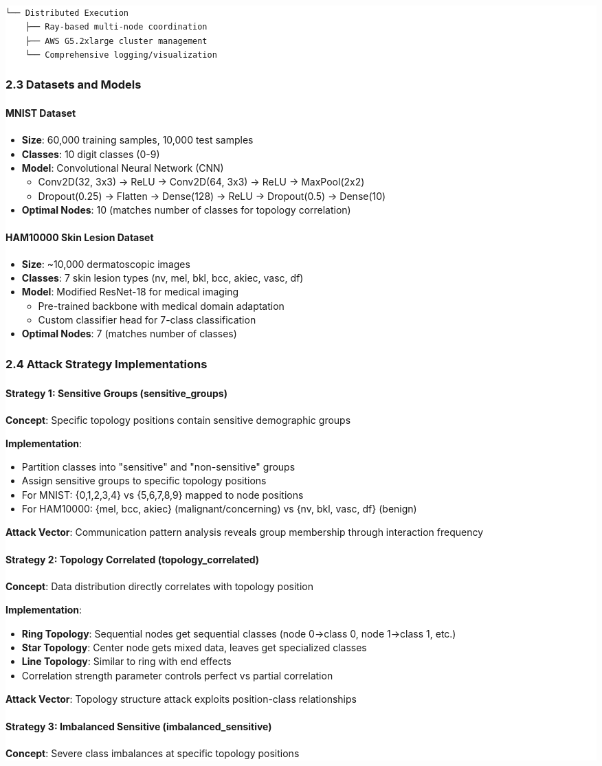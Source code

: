 ```
└── Distributed Execution
    ├── Ray-based multi-node coordination
    ├── AWS G5.2xlarge cluster management
    └── Comprehensive logging/visualization
```

### 2.3 Datasets and Models

#### MNIST Dataset
- **Size**: 60,000 training samples, 10,000 test samples
- **Classes**: 10 digit classes (0-9)
- **Model**: Convolutional Neural Network (CNN)
  - Conv2D(32, 3x3) → ReLU → Conv2D(64, 3x3) → ReLU → MaxPool(2x2)
  - Dropout(0.25) → Flatten → Dense(128) → ReLU → Dropout(0.5) → Dense(10)
- **Optimal Nodes**: 10 (matches number of classes for topology correlation)

#### HAM10000 Skin Lesion Dataset
- **Size**: ~10,000 dermatoscopic images
- **Classes**: 7 skin lesion types (nv, mel, bkl, bcc, akiec, vasc, df)
- **Model**: Modified ResNet-18 for medical imaging
  - Pre-trained backbone with medical domain adaptation
  - Custom classifier head for 7-class classification
- **Optimal Nodes**: 7 (matches number of classes)

### 2.4 Attack Strategy Implementations

#### Strategy 1: Sensitive Groups (sensitive_groups)
**Concept**: Specific topology positions contain sensitive demographic groups

**Implementation**:
- Partition classes into "sensitive" and "non-sensitive" groups
- Assign sensitive groups to specific topology positions
- For MNIST: {0,1,2,3,4} vs {5,6,7,8,9} mapped to node positions
- For HAM10000: {mel, bcc, akiec} (malignant/concerning) vs {nv, bkl, vasc, df} (benign)

**Attack Vector**: Communication pattern analysis reveals group membership through interaction frequency

#### Strategy 2: Topology Correlated (topology_correlated)
**Concept**: Data distribution directly correlates with topology position

**Implementation**:
- **Ring Topology**: Sequential nodes get sequential classes (node 0→class 0, node 1→class 1, etc.)
- **Star Topology**: Center node gets mixed data, leaves get specialized classes
- **Line Topology**: Similar to ring with end effects
- Correlation strength parameter controls perfect vs partial correlation

**Attack Vector**: Topology structure attack exploits position-class relationships

#### Strategy 3: Imbalanced Sensitive (imbalanced_sensitive)
**Concept**: Severe class imbalances at specific topology positions
